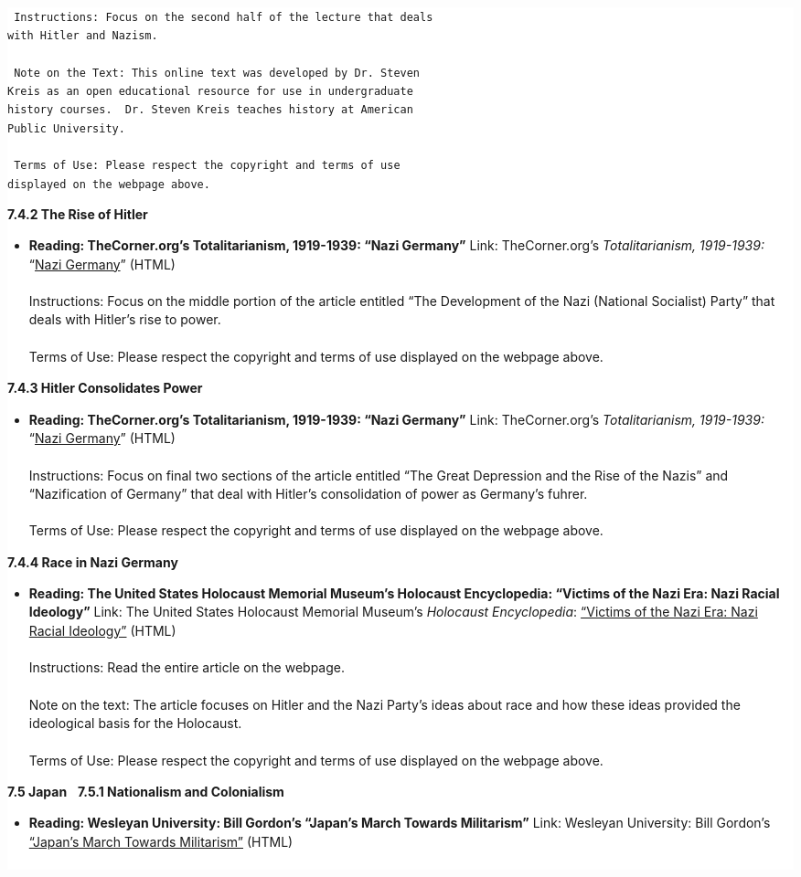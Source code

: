      Instructions: Focus on the second half of the lecture that deals
    with Hitler and Nazism.  
        
     Note on the Text: This online text was developed by Dr. Steven
    Kreis as an open educational resource for use in undergraduate
    history courses.  Dr. Steven Kreis teaches history at American
    Public University.  
        
     Terms of Use: Please respect the copyright and terms of use
    displayed on the webpage above.

**7.4.2 The Rise of Hitler** <span id="7.4.2"></span> 
-   **Reading: TheCorner.org’s Totalitarianism, 1919-1939: “Nazi
    Germany”**
    Link: TheCorner.org’s *Totalitarianism, 1919-1939:* “[Nazi
    Germany](http://www.funfront.net/hist/total/n-german.htm)” (HTML)  
        
     Instructions: Focus on the middle portion of the article entitled
    “The Development of the Nazi (National Socialist) Party” that deals
    with Hitler’s rise to power.  
        
     Terms of Use: Please respect the copyright and terms of use
    displayed on the webpage above.

**7.4.3 Hitler Consolidates Power** <span id="7.4.3"></span> 
-   **Reading: TheCorner.org’s Totalitarianism, 1919-1939: “Nazi
    Germany”**
    Link: TheCorner.org’s *Totalitarianism, 1919-1939:* “[Nazi
    Germany](http://www.funfront.net/hist/total/n-german.htm)” (HTML)  
        
     Instructions: Focus on final two sections of the article entitled
    “The Great Depression and the Rise of the Nazis” and “Nazification
    of Germany” that deal with Hitler’s consolidation of power as
    Germany’s fuhrer.  
        
     Terms of Use: Please respect the copyright and terms of use
    displayed on the webpage above.

**7.4.4 Race in Nazi Germany** <span id="7.4.4"></span> 
-   **Reading: The United States Holocaust Memorial Museum’s Holocaust
    Encyclopedia: “Victims of the Nazi Era: Nazi Racial Ideology”**
    Link: The United States Holocaust Memorial Museum’s *Holocaust
    Encyclopedia*: [“Victims of the Nazi Era: Nazi Racial
    Ideology”](http://www.ushmm.org/wlc/en/article.php?ModuleId=10007457)
    (HTML)  
        
     Instructions: Read the entire article on the webpage.  
        
     Note on the text: The article focuses on Hitler and the Nazi
    Party’s ideas about race and how these ideas provided the
    ideological basis for the Holocaust.  
        
     Terms of Use: Please respect the copyright and terms of use
    displayed on the webpage above.

**7.5 Japan** <span id="7.5"></span> 
**7.5.1 Nationalism and Colonialism** <span id="7.5.1"></span> 
-   **Reading: Wesleyan University: Bill Gordon’s “Japan’s March Towards
    Militarism”**
    Link: Wesleyan University: Bill Gordon’s [“Japan’s March Towards
    Militarism”](http://wgordon.web.wesleyan.edu/papers/jhist2.htm)
    (HTML)  
        
